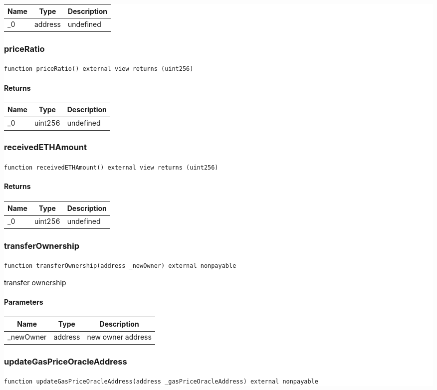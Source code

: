 | Name | Type | Description |
|---|---|---|
| _0 | address | undefined

### priceRatio

```solidity
function priceRatio() external view returns (uint256)
```






#### Returns

| Name | Type | Description |
|---|---|---|
| _0 | uint256 | undefined

### receivedETHAmount

```solidity
function receivedETHAmount() external view returns (uint256)
```






#### Returns

| Name | Type | Description |
|---|---|---|
| _0 | uint256 | undefined

### transferOwnership

```solidity
function transferOwnership(address _newOwner) external nonpayable
```

transfer ownership



#### Parameters

| Name | Type | Description |
|---|---|---|
| _newOwner | address | new owner address

### updateGasPriceOracleAddress

```solidity
function updateGasPriceOracleAddress(address _gasPriceOracleAddress) external nonpayable
```
